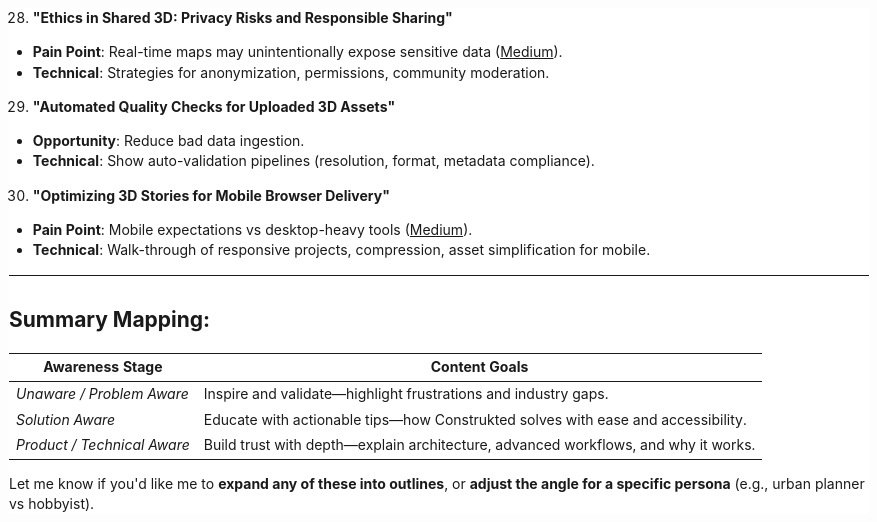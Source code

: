 28. **"Ethics in Shared 3D: Privacy Risks and Responsible Sharing"**

* **Pain Point**: Real-time maps may unintentionally expose sensitive data ([Medium][2]).
* **Technical**: Strategies for anonymization, permissions, community moderation.

29. **"Automated Quality Checks for Uploaded 3D Assets"**

* **Opportunity**: Reduce bad data ingestion.
* **Technical**: Show auto-validation pipelines (resolution, format, metadata compliance).

30. **"Optimizing 3D Stories for Mobile Browser Delivery"**

* **Pain Point**: Mobile expectations vs desktop-heavy tools ([Medium][2]).
* **Technical**: Walk-through of responsive projects, compression, asset simplification for mobile.

---

## Summary Mapping:

| Awareness Stage             | Content Goals                                                                      |
| --------------------------- | ---------------------------------------------------------------------------------- |
| *Unaware / Problem Aware*   | Inspire and validate—highlight frustrations and industry gaps.                     |
| *Solution Aware*            | Educate with actionable tips—how Construkted solves with ease and accessibility.   |
| *Product / Technical Aware* | Build trust with depth—explain architecture, advanced workflows, and why it works. |

Let me know if you'd like me to **expand any of these into outlines**, or **adjust the angle for a specific persona** (e.g., urban planner vs hobbyist).

[1]: https://www.reddit.com/r/Maps/comments/10pr6g4?utm_source=chatgpt.com "Question regarding custom Google Maps"
[2]: https://medium.com/%40karolmunoz/this-is-a-report-generated-by-chatgpt-using-deep-research-on-may-2025-it-was-made-for-me-and-am-da579435f876?utm_source=chatgpt.com "GIS Web Mapping Solutions: Trends in Cartographic & Map UI Design (2025) | by Karol Munoz | Medium"
[3]: https://geospatial.blogs.com/geospatial/3d-data/page/2/?utm_source=chatgpt.com "Between the Poles: 3D data"
[4]: https://www.reddit.com/r/geospatial/comments/17rxabi?utm_source=chatgpt.com "Does anyone else wish the geospatial community was more open (like GitHub)?"
[5]: https://www.reddit.com/r/reactjs/comments/1jkj9ll?utm_source=chatgpt.com "Lessons from a Web Developer on working with complex Maps and heavy (spatial) datasets"
[6]: https://www.reddit.com/r/UAVmapping/comments/1icoozf?utm_source=chatgpt.com "After doing 3d model, how do you present it to your client?"
[7]: https://www.reddit.com/r/gis/comments/110p0s9?utm_source=chatgpt.com "Need a little help with 3d mapping"
[8]: https://www.gim-international.com/content/article/data-sharing-is-smart?utm_source=chatgpt.com "Data Sharing is Smart – Geo-related Trends in Engineering & Construction | GIM International"
[9]: https://geoyi.org/page/3/?utm_source=chatgpt.com "Geeky Mappy Geoyi – Page 3"
[10]: https://www.reddit.com/r/gis/comments/1g1w53p?utm_source=chatgpt.com "How often do you work with 3D mapping? You think it’ll gain traction in the future, or will remain as a novelty?"
[11]: https://www.reddit.com/r/gis/comments/wyppw8?utm_source=chatgpt.com "What really maddens you about GIS and GIS tools, customer requests and what can be offloaded?"
[12]: https://www.reddit.com/r/gis/comments/l2f8ri?utm_source=chatgpt.com "What are the different approaches to 3D modelling?"
[13]: https://en.wikipedia.org/wiki/CAD_data_exchange?utm_source=chatgpt.com "CAD data exchange"
[14]: https://news.ycombinator.com/item?id=24917394&utm_source=chatgpt.com "I Hate Coordinate Systems | Hacker News"
[15]: https://www.ogc.org/initiatives/gdc/?utm_source=chatgpt.com "GDC Initiative | Advancing Geospatial Data Collaboration | OGC"
